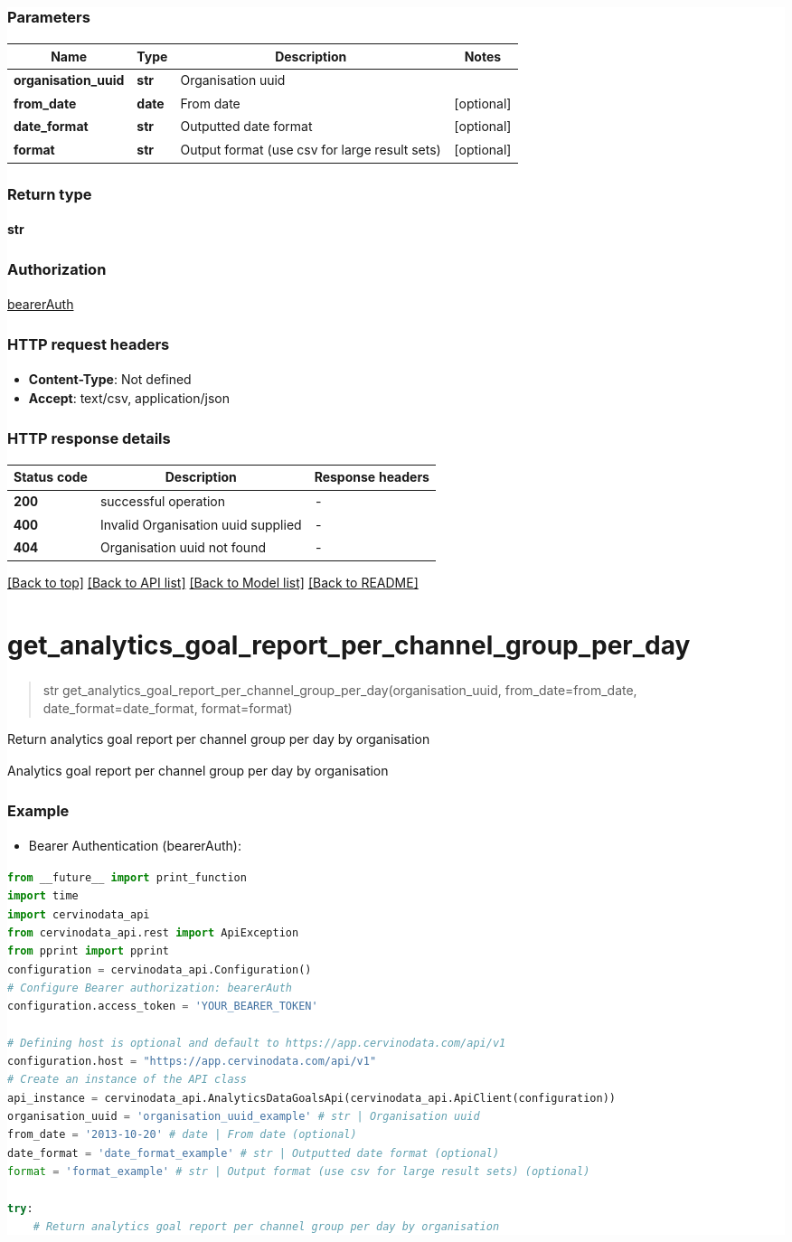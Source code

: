 
### Parameters

Name | Type | Description  | Notes
------------- | ------------- | ------------- | -------------
 **organisation_uuid** | **str**| Organisation uuid | 
 **from_date** | **date**| From date | [optional] 
 **date_format** | **str**| Outputted date format | [optional] 
 **format** | **str**| Output format (use csv for large result sets) | [optional] 

### Return type

**str**

### Authorization

[bearerAuth](../README.md#bearerAuth)

### HTTP request headers

 - **Content-Type**: Not defined
 - **Accept**: text/csv, application/json

### HTTP response details
| Status code | Description | Response headers |
|-------------|-------------|------------------|
**200** | successful operation |  -  |
**400** | Invalid Organisation uuid supplied |  -  |
**404** | Organisation uuid not found |  -  |

[[Back to top]](#) [[Back to API list]](../README.md#documentation-for-api-endpoints) [[Back to Model list]](../README.md#documentation-for-models) [[Back to README]](../README.md)

# **get_analytics_goal_report_per_channel_group_per_day**
> str get_analytics_goal_report_per_channel_group_per_day(organisation_uuid, from_date=from_date, date_format=date_format, format=format)

Return analytics goal report per channel group per day by organisation

Analytics goal report per channel group per day by organisation

### Example

* Bearer Authentication (bearerAuth):
```python
from __future__ import print_function
import time
import cervinodata_api
from cervinodata_api.rest import ApiException
from pprint import pprint
configuration = cervinodata_api.Configuration()
# Configure Bearer authorization: bearerAuth
configuration.access_token = 'YOUR_BEARER_TOKEN'

# Defining host is optional and default to https://app.cervinodata.com/api/v1
configuration.host = "https://app.cervinodata.com/api/v1"
# Create an instance of the API class
api_instance = cervinodata_api.AnalyticsDataGoalsApi(cervinodata_api.ApiClient(configuration))
organisation_uuid = 'organisation_uuid_example' # str | Organisation uuid
from_date = '2013-10-20' # date | From date (optional)
date_format = 'date_format_example' # str | Outputted date format (optional)
format = 'format_example' # str | Output format (use csv for large result sets) (optional)

try:
    # Return analytics goal report per channel group per day by organisation
```